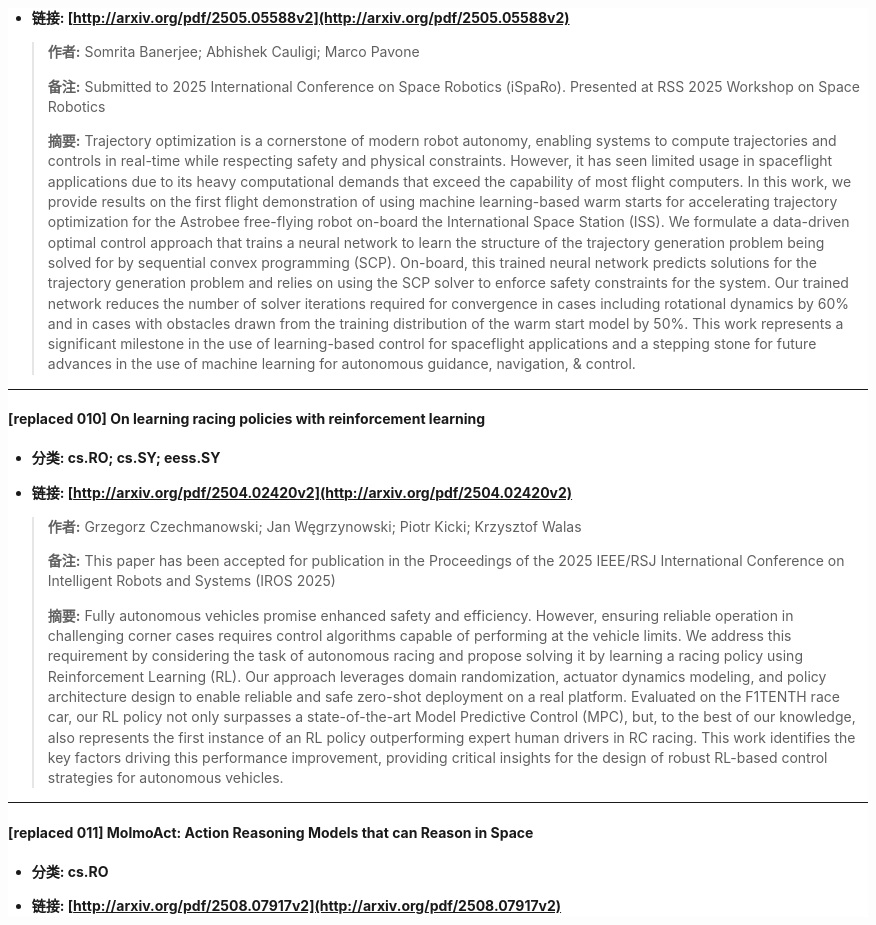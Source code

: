 - **链接: [http://arxiv.org/pdf/2505.05588v2](http://arxiv.org/pdf/2505.05588v2)**

> **作者:** Somrita Banerjee; Abhishek Cauligi; Marco Pavone
>
> **备注:** Submitted to 2025 International Conference on Space Robotics (iSpaRo). Presented at RSS 2025 Workshop on Space Robotics
>
> **摘要:** Trajectory optimization is a cornerstone of modern robot autonomy, enabling systems to compute trajectories and controls in real-time while respecting safety and physical constraints. However, it has seen limited usage in spaceflight applications due to its heavy computational demands that exceed the capability of most flight computers. In this work, we provide results on the first flight demonstration of using machine learning-based warm starts for accelerating trajectory optimization for the Astrobee free-flying robot on-board the International Space Station (ISS). We formulate a data-driven optimal control approach that trains a neural network to learn the structure of the trajectory generation problem being solved for by sequential convex programming (SCP). On-board, this trained neural network predicts solutions for the trajectory generation problem and relies on using the SCP solver to enforce safety constraints for the system. Our trained network reduces the number of solver iterations required for convergence in cases including rotational dynamics by 60% and in cases with obstacles drawn from the training distribution of the warm start model by 50%. This work represents a significant milestone in the use of learning-based control for spaceflight applications and a stepping stone for future advances in the use of machine learning for autonomous guidance, navigation, & control.
>
---
#### [replaced 010] On learning racing policies with reinforcement learning
- **分类: cs.RO; cs.SY; eess.SY**

- **链接: [http://arxiv.org/pdf/2504.02420v2](http://arxiv.org/pdf/2504.02420v2)**

> **作者:** Grzegorz Czechmanowski; Jan Węgrzynowski; Piotr Kicki; Krzysztof Walas
>
> **备注:** This paper has been accepted for publication in the Proceedings of the 2025 IEEE/RSJ International Conference on Intelligent Robots and Systems (IROS 2025)
>
> **摘要:** Fully autonomous vehicles promise enhanced safety and efficiency. However, ensuring reliable operation in challenging corner cases requires control algorithms capable of performing at the vehicle limits. We address this requirement by considering the task of autonomous racing and propose solving it by learning a racing policy using Reinforcement Learning (RL). Our approach leverages domain randomization, actuator dynamics modeling, and policy architecture design to enable reliable and safe zero-shot deployment on a real platform. Evaluated on the F1TENTH race car, our RL policy not only surpasses a state-of-the-art Model Predictive Control (MPC), but, to the best of our knowledge, also represents the first instance of an RL policy outperforming expert human drivers in RC racing. This work identifies the key factors driving this performance improvement, providing critical insights for the design of robust RL-based control strategies for autonomous vehicles.
>
---
#### [replaced 011] MolmoAct: Action Reasoning Models that can Reason in Space
- **分类: cs.RO**

- **链接: [http://arxiv.org/pdf/2508.07917v2](http://arxiv.org/pdf/2508.07917v2)**

